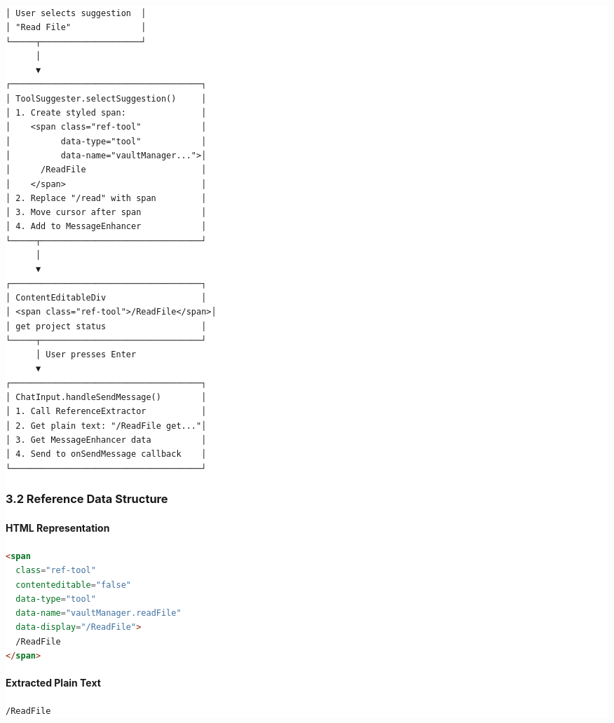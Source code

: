 ```
│ User selects suggestion  │
│ "Read File"              │
└─────┬────────────────────┘
      │
      ▼
┌──────────────────────────────────────┐
│ ToolSuggester.selectSuggestion()     │
│ 1. Create styled span:               │
│    <span class="ref-tool"            │
│          data-type="tool"            │
│          data-name="vaultManager...">│
│      /ReadFile                       │
│    </span>                           │
│ 2. Replace "/read" with span         │
│ 3. Move cursor after span            │
│ 4. Add to MessageEnhancer            │
└─────┬────────────────────────────────┘
      │
      ▼
┌──────────────────────────────────────┐
│ ContentEditableDiv                   │
│ <span class="ref-tool">/ReadFile</span>│
│ get project status                   │
└─────┬────────────────────────────────┘
      │ User presses Enter
      ▼
┌──────────────────────────────────────┐
│ ChatInput.handleSendMessage()        │
│ 1. Call ReferenceExtractor           │
│ 2. Get plain text: "/ReadFile get..."│
│ 3. Get MessageEnhancer data          │
│ 4. Send to onSendMessage callback    │
└──────────────────────────────────────┘
```

### 3.2 Reference Data Structure

#### HTML Representation
```html
<span
  class="ref-tool"
  contenteditable="false"
  data-type="tool"
  data-name="vaultManager.readFile"
  data-display="/ReadFile">
  /ReadFile
</span>
```

#### Extracted Plain Text
```
/ReadFile
```
